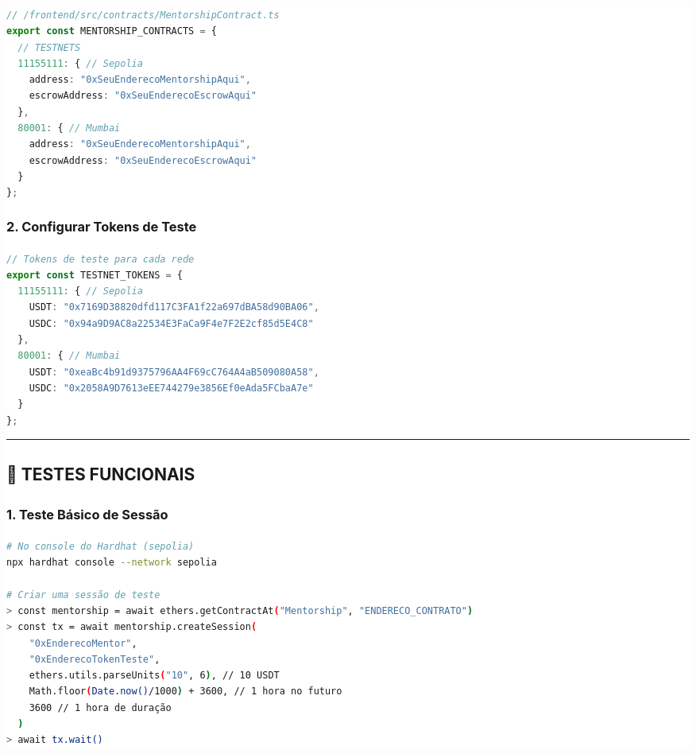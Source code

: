 ```typescript
// /frontend/src/contracts/MentorshipContract.ts
export const MENTORSHIP_CONTRACTS = {
  // TESTNETS
  11155111: { // Sepolia
    address: "0xSeuEnderecoMentorshipAqui",
    escrowAddress: "0xSeuEnderecoEscrowAqui"
  },
  80001: { // Mumbai
    address: "0xSeuEnderecoMentorshipAqui", 
    escrowAddress: "0xSeuEnderecoEscrowAqui"
  }
};
```

### 2. **Configurar Tokens de Teste**

```typescript
// Tokens de teste para cada rede
export const TESTNET_TOKENS = {
  11155111: { // Sepolia
    USDT: "0x7169D38820dfd117C3FA1f22a697dBA58d90BA06",
    USDC: "0x94a9D9AC8a22534E3FaCa9F4e7F2E2cf85d5E4C8"
  },
  80001: { // Mumbai
    USDT: "0xeaBc4b91d9375796AA4F69cC764A4aB509080A58",
    USDC: "0x2058A9D7613eEE744279e3856Ef0eAda5FCbaA7e"
  }
};
```

---

## 🧪 TESTES FUNCIONAIS

### 1. **Teste Básico de Sessão**

```bash
# No console do Hardhat (sepolia)
npx hardhat console --network sepolia

# Criar uma sessão de teste
> const mentorship = await ethers.getContractAt("Mentorship", "ENDERECO_CONTRATO")
> const tx = await mentorship.createSession(
    "0xEnderecoMentor", 
    "0xEnderecoTokenTeste", 
    ethers.utils.parseUnits("10", 6), // 10 USDT
    Math.floor(Date.now()/1000) + 3600, // 1 hora no futuro
    3600 // 1 hora de duração
  )
> await tx.wait()
```
